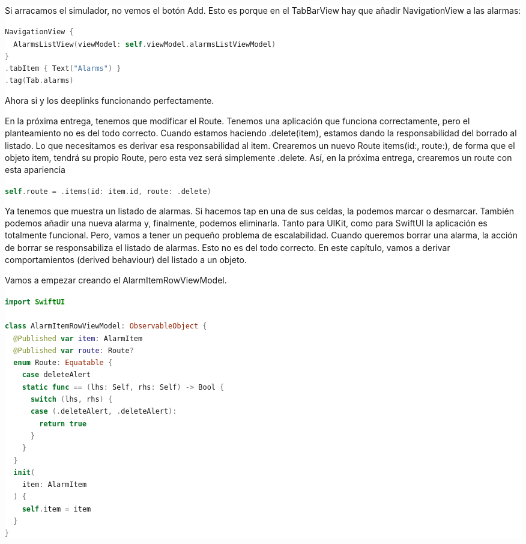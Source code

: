 Si arracamos el simulador, no vemos el botón Add. Esto es porque en el TabBarView hay que añadir NavigationView a las alarmas:

```swift
NavigationView {
  AlarmsListView(viewModel: self.viewModel.alarmsListViewModel)
}
.tabItem { Text("Alarms") }
.tag(Tab.alarms)
```

Ahora si y los deeplinks funcionando perfectamente.

En la próxima entrega, tenemos que modificar el Route. Tenemos una aplicación que funciona correctamente, pero el planteamiento no es del todo correcto. Cuando estamos haciendo .delete(item), estamos dando la responsabilidad del borrado al listado. Lo que necesitamos es derivar esa responsabilidad al item.
Crearemos un nuevo Route items(id:, route:), de forma que el objeto item, tendrá su propio Route, pero esta vez será simplemente .delete. Así, en la próxima entrega, crearemos un route con esta apariencia

```swift
self.route = .items(id: item.id, route: .delete)
```

Ya tenemos que muestra un listado de alarmas. Si hacemos tap en una de sus celdas, la podemos marcar o desmarcar. También podemos añadir una nueva alarma y, finalmente, podemos eliminarla.
Tanto para UIKit, como para SwiftUI la aplicación es totalmente funcional. Pero, vamos a tener un pequeño problema de escalabilidad.
Cuando queremos borrar una alarma, la acción de borrar se responsabiliza el listado de alarmas. Esto no es del todo correcto.
En este capítulo, vamos a derivar comportamientos (derived behaviour) del listado a un objeto.

Vamos a empezar creando el AlarmItemRowViewModel.

```swift
import SwiftUI

class AlarmItemRowViewModel: ObservableObject {
  @Published var item: AlarmItem
  @Published var route: Route?
  enum Route: Equatable {
    case deleteAlert
    static func == (lhs: Self, rhs: Self) -> Bool {
      switch (lhs, rhs) {
      case (.deleteAlert, .deleteAlert):
        return true
      }
    }
  }
  init(
    item: AlarmItem
  ) {
    self.item = item
  }
}
```
